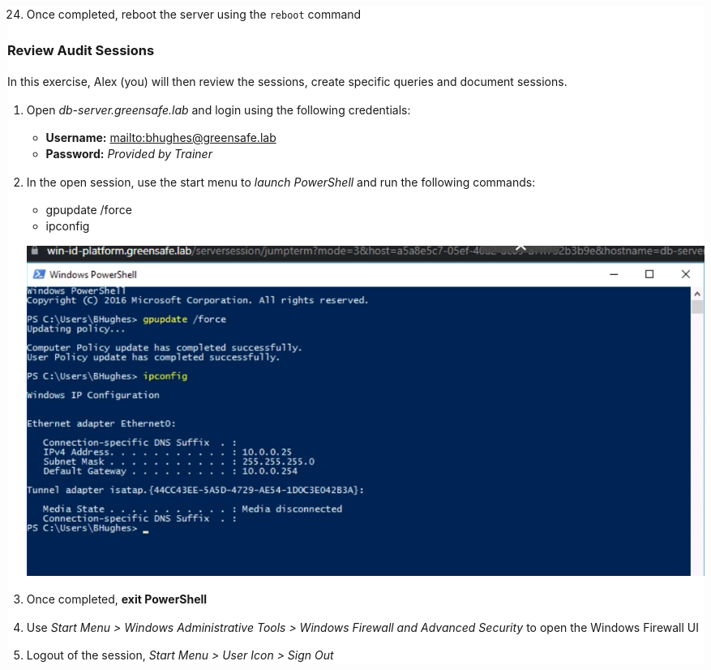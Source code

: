 
24. Once completed, reboot the server using the `reboot` command

### Review Audit Sessions

In this exercise, Alex (you) will then review the sessions, create specific queries and document sessions.

01. Open *db-server.greensafe.lab* and login using the following credentials:

    - **Username:** <mailto:bhughes@greensafe.lab>
    - **Password:** *Provided by Trainer*

02. In the open session, use the start menu to *launch PowerShell* and run the following commands:

    - gpupdate /force
    - ipconfig

    ![](images/lab-010.png)

03. Once completed, **exit PowerShell**

04. Use *Start Menu > Windows Administrative Tools > Windows Firewall and Advanced Security* to open the Windows Firewall UI

05. Logout of the session, *Start Menu > User Icon > Sign Out*
